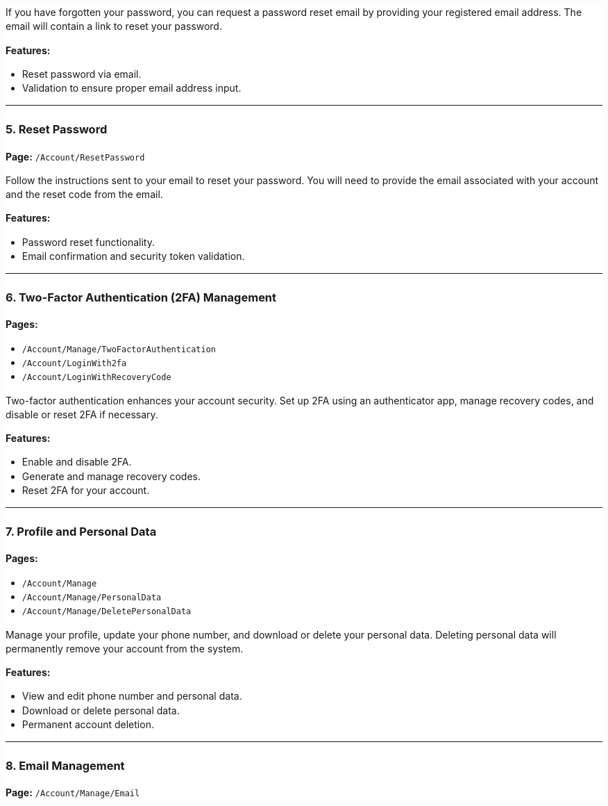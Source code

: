 If you have forgotten your password, you can request a password reset email by providing your registered email address. The email will contain a link to reset your password.

**Features:**
- Reset password via email.
- Validation to ensure proper email address input.

---

### **5. Reset Password**
**Page:** `/Account/ResetPassword`

Follow the instructions sent to your email to reset your password. You will need to provide the email associated with your account and the reset code from the email.

**Features:**
- Password reset functionality.
- Email confirmation and security token validation.

---

### **6. Two-Factor Authentication (2FA) Management**
**Pages:**
- `/Account/Manage/TwoFactorAuthentication`
- `/Account/LoginWith2fa`
- `/Account/LoginWithRecoveryCode`

Two-factor authentication enhances your account security. Set up 2FA using an authenticator app, manage recovery codes, and disable or reset 2FA if necessary.

**Features:**
- Enable and disable 2FA.
- Generate and manage recovery codes.
- Reset 2FA for your account.

---

### **7. Profile and Personal Data**
**Pages:**
- `/Account/Manage`
- `/Account/Manage/PersonalData`
- `/Account/Manage/DeletePersonalData`

Manage your profile, update your phone number, and download or delete your personal data. Deleting personal data will permanently remove your account from the system.

**Features:**
- View and edit phone number and personal data.
- Download or delete personal data.
- Permanent account deletion.

---

### **8. Email Management**
**Page:** `/Account/Manage/Email`

